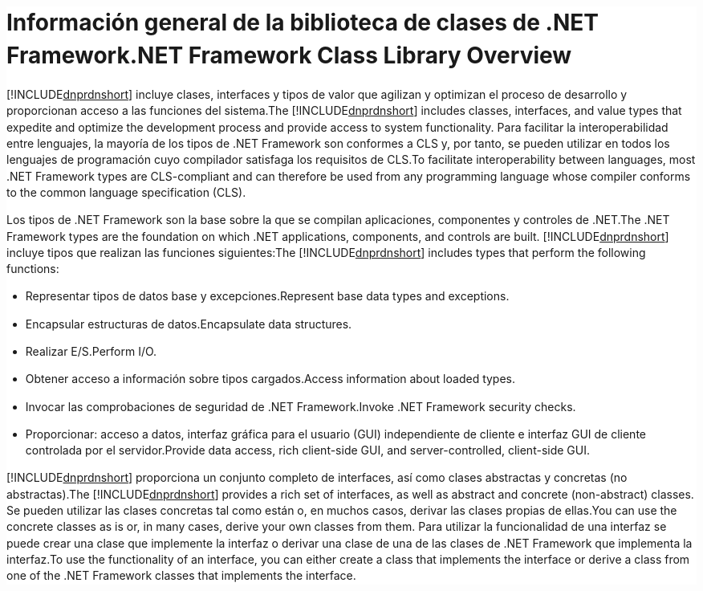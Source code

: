 # <a name="net-framework-class-library-overview"></a><span data-ttu-id="b6f27-102">Información general de la biblioteca de clases de .NET Framework</span><span class="sxs-lookup"><span data-stu-id="b6f27-102">.NET Framework Class Library Overview</span></span>
<span data-ttu-id="b6f27-103">[!INCLUDE[dnprdnshort](../../includes/dnprdnshort-md.md)] incluye clases, interfaces y tipos de valor que agilizan y optimizan el proceso de desarrollo y proporcionan acceso a las funciones del sistema.</span><span class="sxs-lookup"><span data-stu-id="b6f27-103">The [!INCLUDE[dnprdnshort](../../includes/dnprdnshort-md.md)] includes classes, interfaces, and value types that expedite and optimize the development process and provide access to system functionality.</span></span> <span data-ttu-id="b6f27-104">Para facilitar la interoperabilidad entre lenguajes, la mayoría de los tipos de .NET Framework son conformes a CLS y, por tanto, se pueden utilizar en todos los lenguajes de programación cuyo compilador satisfaga los requisitos de CLS.</span><span class="sxs-lookup"><span data-stu-id="b6f27-104">To facilitate interoperability between languages, most .NET Framework types are CLS-compliant and can therefore be used from any programming language whose compiler conforms to the common language specification (CLS).</span></span>  
  
 <span data-ttu-id="b6f27-105">Los tipos de .NET Framework son la base sobre la que se compilan aplicaciones, componentes y controles de .NET.</span><span class="sxs-lookup"><span data-stu-id="b6f27-105">The .NET Framework types are the foundation on which .NET applications, components, and controls are built.</span></span> <span data-ttu-id="b6f27-106">[!INCLUDE[dnprdnshort](../../includes/dnprdnshort-md.md)] incluye tipos que realizan las funciones siguientes:</span><span class="sxs-lookup"><span data-stu-id="b6f27-106">The [!INCLUDE[dnprdnshort](../../includes/dnprdnshort-md.md)] includes types that perform the following functions:</span></span>  
  
-   <span data-ttu-id="b6f27-107">Representar tipos de datos base y excepciones.</span><span class="sxs-lookup"><span data-stu-id="b6f27-107">Represent base data types and exceptions.</span></span>  
  
-   <span data-ttu-id="b6f27-108">Encapsular estructuras de datos.</span><span class="sxs-lookup"><span data-stu-id="b6f27-108">Encapsulate data structures.</span></span>  
  
-   <span data-ttu-id="b6f27-109">Realizar E/S.</span><span class="sxs-lookup"><span data-stu-id="b6f27-109">Perform I/O.</span></span>  
  
-   <span data-ttu-id="b6f27-110">Obtener acceso a información sobre tipos cargados.</span><span class="sxs-lookup"><span data-stu-id="b6f27-110">Access information about loaded types.</span></span>  
  
-   <span data-ttu-id="b6f27-111">Invocar las comprobaciones de seguridad de .NET Framework.</span><span class="sxs-lookup"><span data-stu-id="b6f27-111">Invoke .NET Framework security checks.</span></span>  
  
-   <span data-ttu-id="b6f27-112">Proporcionar: acceso a datos, interfaz gráfica para el usuario (GUI) independiente de cliente e interfaz GUI de cliente controlada por el servidor.</span><span class="sxs-lookup"><span data-stu-id="b6f27-112">Provide data access, rich client-side GUI, and server-controlled, client-side GUI.</span></span>  
  
 <span data-ttu-id="b6f27-113">[!INCLUDE[dnprdnshort](../../includes/dnprdnshort-md.md)] proporciona un conjunto completo de interfaces, así como clases abstractas y concretas (no abstractas).</span><span class="sxs-lookup"><span data-stu-id="b6f27-113">The [!INCLUDE[dnprdnshort](../../includes/dnprdnshort-md.md)] provides a rich set of interfaces, as well as abstract and concrete (non-abstract) classes.</span></span> <span data-ttu-id="b6f27-114">Se pueden utilizar las clases concretas tal como están o, en muchos casos, derivar las clases propias de ellas.</span><span class="sxs-lookup"><span data-stu-id="b6f27-114">You can use the concrete classes as is or, in many cases, derive your own classes from them.</span></span> <span data-ttu-id="b6f27-115">Para utilizar la funcionalidad de una interfaz se puede crear una clase que implemente la interfaz o derivar una clase de una de las clases de .NET Framework que implementa la interfaz.</span><span class="sxs-lookup"><span data-stu-id="b6f27-115">To use the functionality of an interface, you can either create a class that implements the interface or derive a class from one of the .NET Framework classes that implements the interface.</span></span>  
  